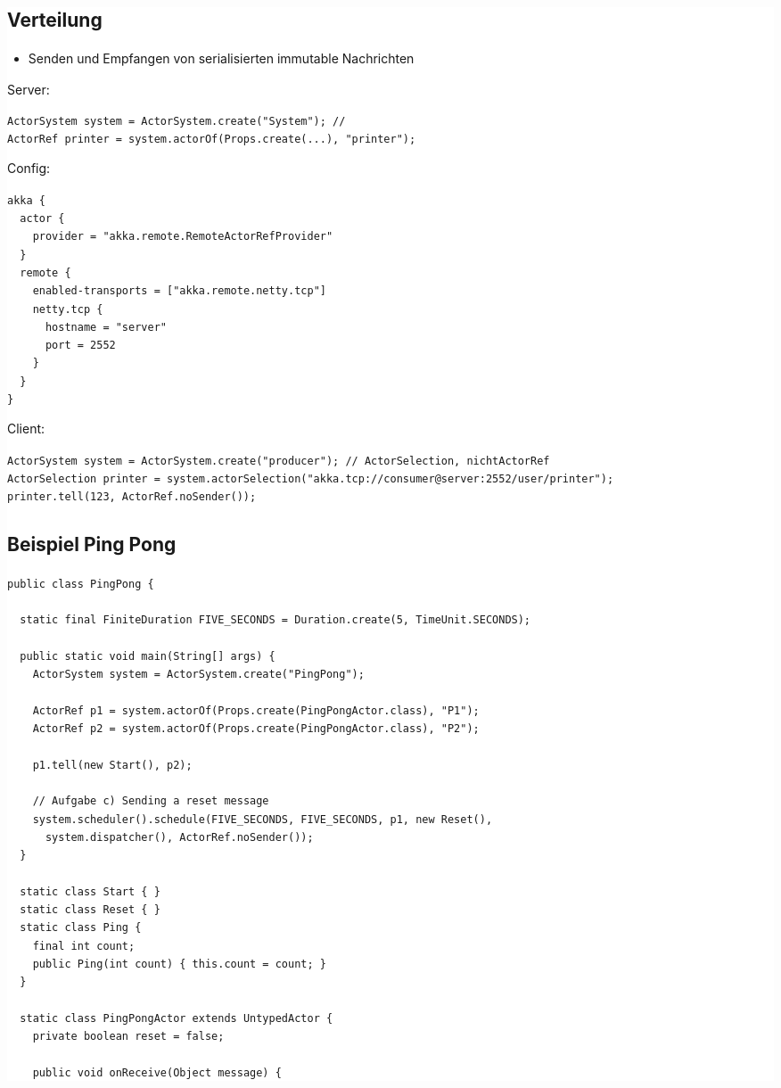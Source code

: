 ## Verteilung

- Senden und Empfangen von serialisierten immutable Nachrichten

Server:

~~~~{.java}
ActorSystem system = ActorSystem.create("System"); // 
ActorRef printer = system.actorOf(Props.create(...), "printer");
~~~~

Config:

~~~~
akka {
  actor {
    provider = "akka.remote.RemoteActorRefProvider"
  }
  remote {
    enabled-transports = ["akka.remote.netty.tcp"]
    netty.tcp {
      hostname = "server"
      port = 2552
    }
  }
}
~~~~

Client:

~~~~{.java}
ActorSystem system = ActorSystem.create("producer"); // ActorSelection, nichtActorRef
ActorSelection printer = system.actorSelection("akka.tcp://consumer@server:2552/user/printer");
printer.tell(123, ActorRef.noSender());
~~~~

## Beispiel Ping Pong

~~~~{.java}
public class PingPong {

  static final FiniteDuration FIVE_SECONDS = Duration.create(5, TimeUnit.SECONDS);

  public static void main(String[] args) {
    ActorSystem system = ActorSystem.create("PingPong");

    ActorRef p1 = system.actorOf(Props.create(PingPongActor.class), "P1");
    ActorRef p2 = system.actorOf(Props.create(PingPongActor.class), "P2");

    p1.tell(new Start(), p2);

    // Aufgabe c) Sending a reset message
    system.scheduler().schedule(FIVE_SECONDS, FIVE_SECONDS, p1, new Reset(), 
      system.dispatcher(), ActorRef.noSender());
  }

  static class Start { }
  static class Reset { }
  static class Ping {
    final int count;
    public Ping(int count) { this.count = count; }
  }

  static class PingPongActor extends UntypedActor {
    private boolean reset = false;

    public void onReceive(Object message) {
~~~~